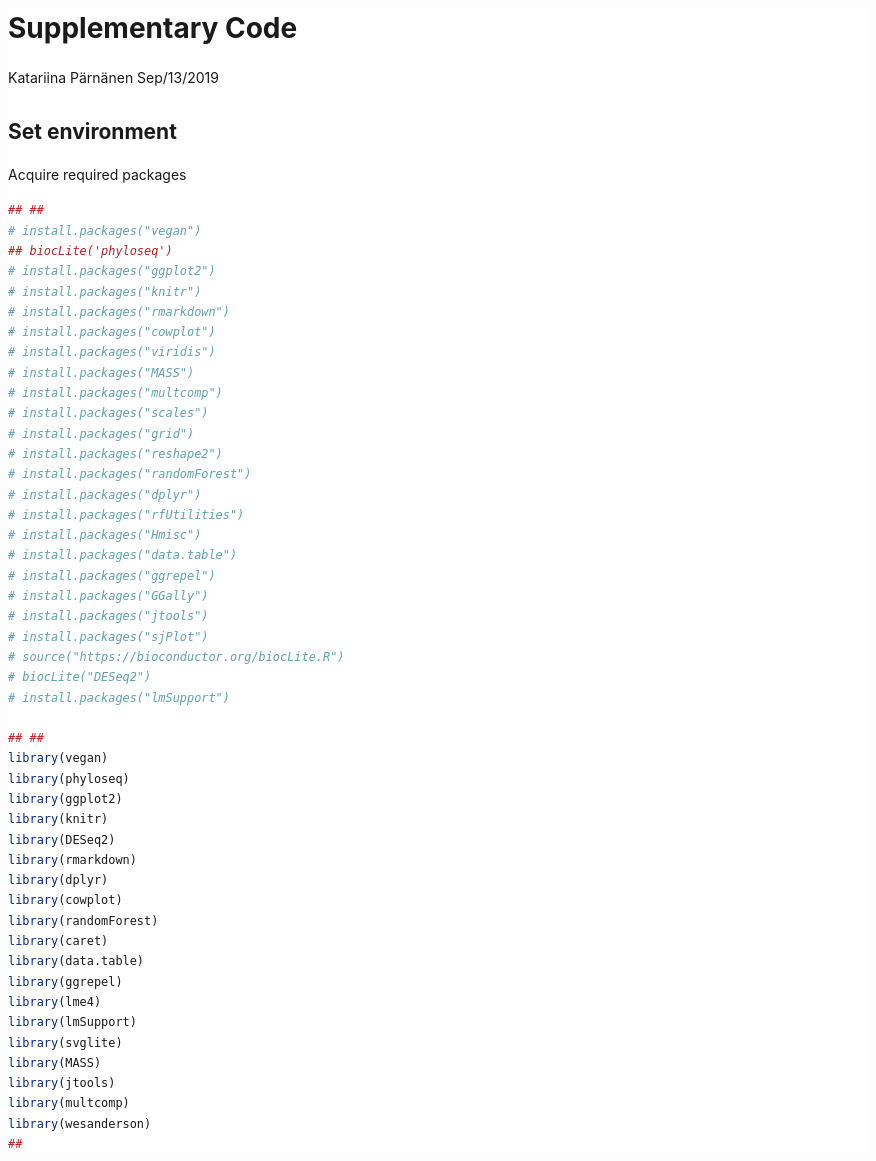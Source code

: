 Supplementary Code
================
Katariina Pärnänen
Sep/13/2019

## Set environment

Acquire required packages

``` r
## ## 
# install.packages("vegan")
## biocLite('phyloseq')
# install.packages("ggplot2")
# install.packages("knitr")
# install.packages("rmarkdown")
# install.packages("cowplot")
# install.packages("viridis")
# install.packages("MASS")
# install.packages("multcomp")
# install.packages("scales")
# install.packages("grid")
# install.packages("reshape2")
# install.packages("randomForest")
# install.packages("dplyr") 
# install.packages("rfUtilities")
# install.packages("Hmisc")
# install.packages("data.table")
# install.packages("ggrepel")
# install.packages("GGally")
# install.packages("jtools")
# install.packages("sjPlot")
# source("https://bioconductor.org/biocLite.R")
# biocLite("DESeq2")
# install.packages("lmSupport")

## ## 
library(vegan)
library(phyloseq)
library(ggplot2)
library(knitr)
library(DESeq2)
library(rmarkdown)
library(dplyr)
library(cowplot)
library(randomForest)
library(caret)
library(data.table)
library(ggrepel)
library(lme4)
library(lmSupport)
library(svglite)
library(MASS)
library(jtools)
library(multcomp)
library(wesanderson)
##
```
